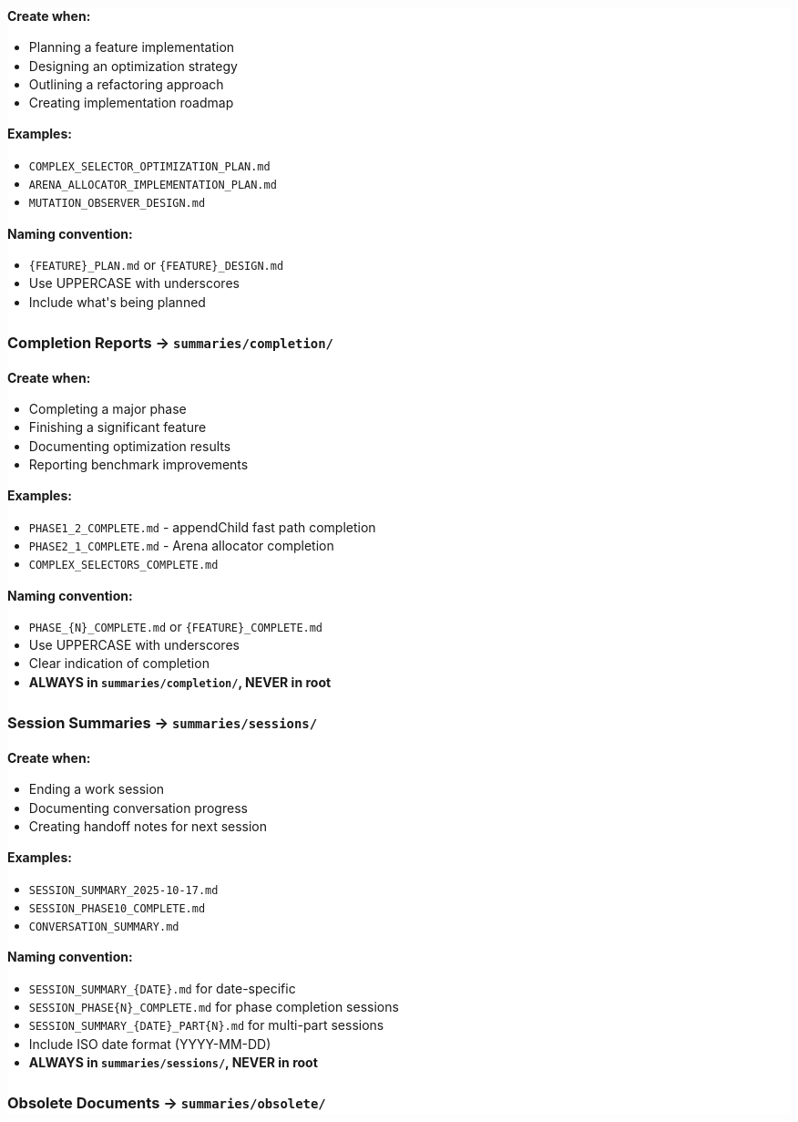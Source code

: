 **Create when:**
- Planning a feature implementation
- Designing an optimization strategy
- Outlining a refactoring approach
- Creating implementation roadmap

**Examples:**
- `COMPLEX_SELECTOR_OPTIMIZATION_PLAN.md`
- `ARENA_ALLOCATOR_IMPLEMENTATION_PLAN.md`
- `MUTATION_OBSERVER_DESIGN.md`

**Naming convention:**
- `{FEATURE}_PLAN.md` or `{FEATURE}_DESIGN.md`
- Use UPPERCASE with underscores
- Include what's being planned

### Completion Reports → `summaries/completion/`

**Create when:**
- Completing a major phase
- Finishing a significant feature
- Documenting optimization results
- Reporting benchmark improvements

**Examples:**
- `PHASE1_2_COMPLETE.md` - appendChild fast path completion
- `PHASE2_1_COMPLETE.md` - Arena allocator completion
- `COMPLEX_SELECTORS_COMPLETE.md`

**Naming convention:**
- `PHASE_{N}_COMPLETE.md` or `{FEATURE}_COMPLETE.md`
- Use UPPERCASE with underscores
- Clear indication of completion
- **ALWAYS in `summaries/completion/`, NEVER in root**

### Session Summaries → `summaries/sessions/`

**Create when:**
- Ending a work session
- Documenting conversation progress
- Creating handoff notes for next session

**Examples:**
- `SESSION_SUMMARY_2025-10-17.md`
- `SESSION_PHASE10_COMPLETE.md`
- `CONVERSATION_SUMMARY.md`

**Naming convention:**
- `SESSION_SUMMARY_{DATE}.md` for date-specific
- `SESSION_PHASE{N}_COMPLETE.md` for phase completion sessions
- `SESSION_SUMMARY_{DATE}_PART{N}.md` for multi-part sessions
- Include ISO date format (YYYY-MM-DD)
- **ALWAYS in `summaries/sessions/`, NEVER in root**

### Obsolete Documents → `summaries/obsolete/`
